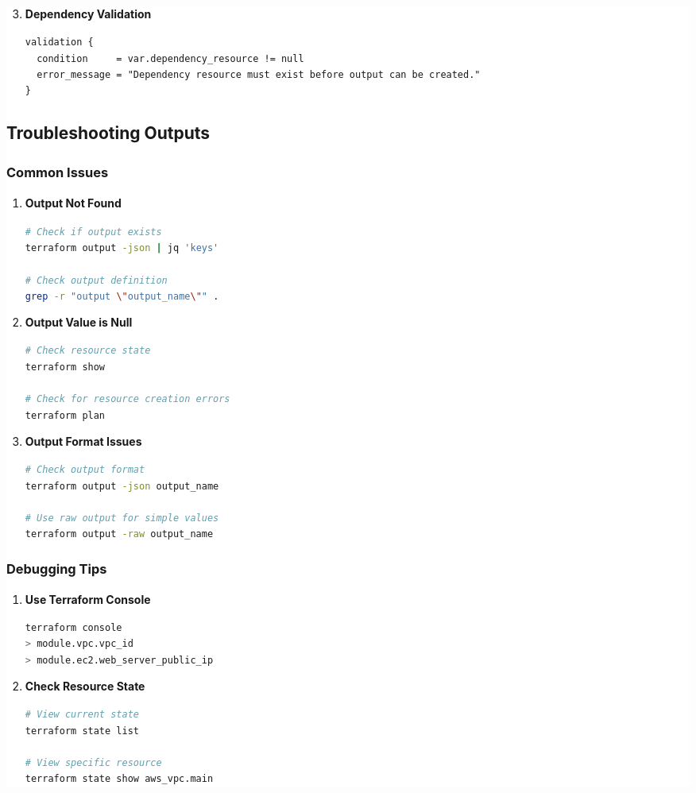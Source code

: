 3. **Dependency Validation**
   ```hcl
   validation {
     condition     = var.dependency_resource != null
     error_message = "Dependency resource must exist before output can be created."
   }
   ```

## Troubleshooting Outputs

### Common Issues

1. **Output Not Found**
   ```bash
   # Check if output exists
   terraform output -json | jq 'keys'
   
   # Check output definition
   grep -r "output \"output_name\"" .
   ```

2. **Output Value is Null**
   ```bash
   # Check resource state
   terraform show
   
   # Check for resource creation errors
   terraform plan
   ```

3. **Output Format Issues**
   ```bash
   # Check output format
   terraform output -json output_name
   
   # Use raw output for simple values
   terraform output -raw output_name
   ```

### Debugging Tips

1. **Use Terraform Console**
   ```bash
   terraform console
   > module.vpc.vpc_id
   > module.ec2.web_server_public_ip
   ```

2. **Check Resource State**
   ```bash
   # View current state
   terraform state list
   
   # View specific resource
   terraform state show aws_vpc.main
   ```
